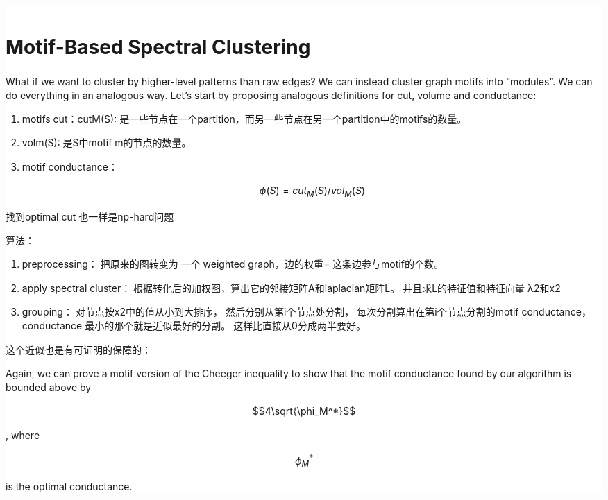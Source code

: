 
--------------
# Motif-Based Spectral Clustering

What if we want to cluster by higher-level patterns than raw edges? We can instead cluster graph motifs into “modules”. We can do everything in an analogous way. Let’s start by proposing analogous definitions for cut, volume and conductance:

1. motifs cut：cutM(S): 是一些节点在一个partition，而另一些节点在另一个partition中的motifs的数量。
2. volm(S): 是S中motif m的节点的数量。
3. motif conductance： 

    $$\phi(S) = cut_M(S) / vol_M(S)$$

找到optimal cut 也一样是np-hard问题

算法：
1. preprocessing： 把原来的图转变为 一个 weighted graph，边的权重= 这条边参与motif的个数。 

2. apply spectral cluster： 根据转化后的加权图，算出它的邻接矩阵A和laplacian矩阵L。 并且求L的特征值和特征向量 λ2和x2

3. grouping： 对节点按x2中的值从小到大排序， 然后分别从第i个节点处分割， 每次分割算出在第i个节点分割的motif conductance， conductance 最小的那个就是近似最好的分割。  这样比直接从0分成两半要好。

这个近似也是有可证明的保障的：

Again, we can prove a motif version of the Cheeger inequality to show that the motif conductance found by our algorithm is bounded above by 

$$4\sqrt{\phi_M^*}$$

, where 

$$\phi_M^*$$

is the optimal conductance.
